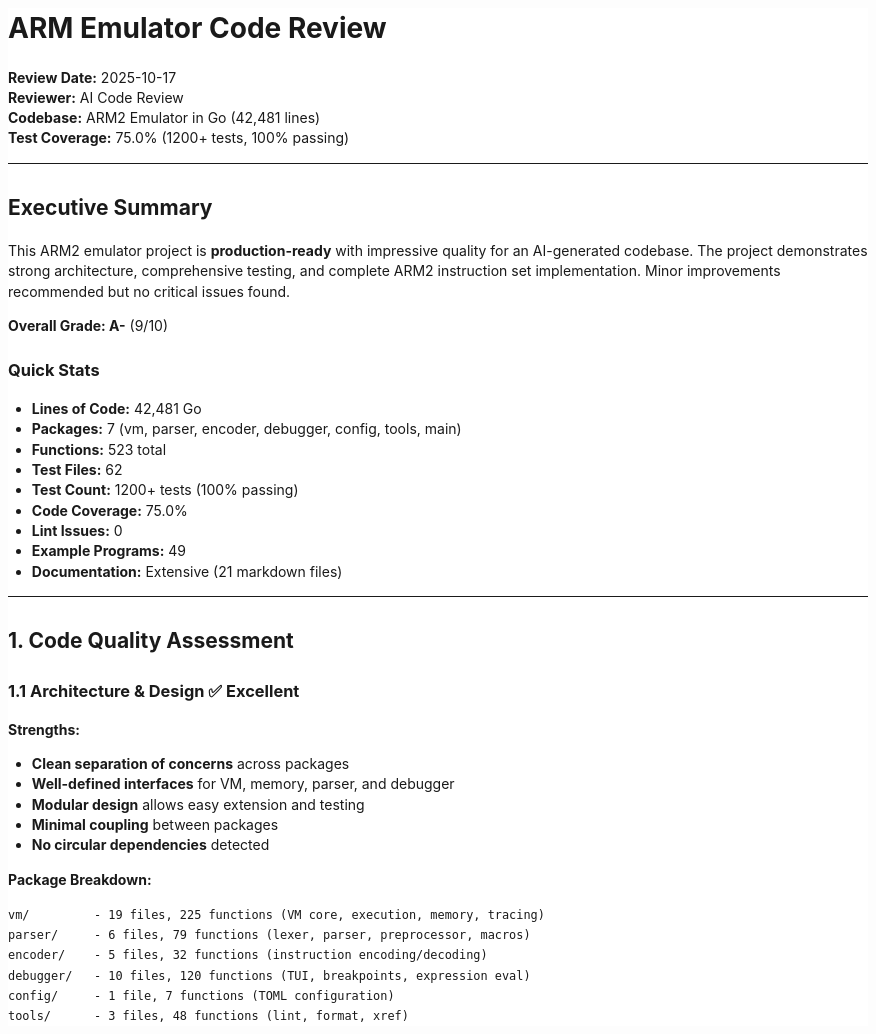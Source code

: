 # ARM Emulator Code Review

**Review Date:** 2025-10-17  
**Reviewer:** AI Code Review  
**Codebase:** ARM2 Emulator in Go (42,481 lines)  
**Test Coverage:** 75.0% (1200+ tests, 100% passing)

---

## Executive Summary

This ARM2 emulator project is **production-ready** with impressive quality for an AI-generated codebase. The project demonstrates strong architecture, comprehensive testing, and complete ARM2 instruction set implementation. Minor improvements recommended but no critical issues found.

**Overall Grade: A-** (9/10)

### Quick Stats
- **Lines of Code:** 42,481 Go
- **Packages:** 7 (vm, parser, encoder, debugger, config, tools, main)
- **Functions:** 523 total
- **Test Files:** 62
- **Test Count:** 1200+ tests (100% passing)
- **Code Coverage:** 75.0%
- **Lint Issues:** 0
- **Example Programs:** 49
- **Documentation:** Extensive (21 markdown files)

---

## 1. Code Quality Assessment

### 1.1 Architecture & Design ✅ **Excellent**

**Strengths:**
- **Clean separation of concerns** across packages
- **Well-defined interfaces** for VM, memory, parser, and debugger
- **Modular design** allows easy extension and testing
- **Minimal coupling** between packages
- **No circular dependencies** detected

**Package Breakdown:**
```
vm/         - 19 files, 225 functions (VM core, execution, memory, tracing)
parser/     - 6 files, 79 functions (lexer, parser, preprocessor, macros)
encoder/    - 5 files, 32 functions (instruction encoding/decoding)
debugger/   - 10 files, 120 functions (TUI, breakpoints, expression eval)
config/     - 1 file, 7 functions (TOML configuration)
tools/      - 3 files, 48 functions (lint, format, xref)
```
